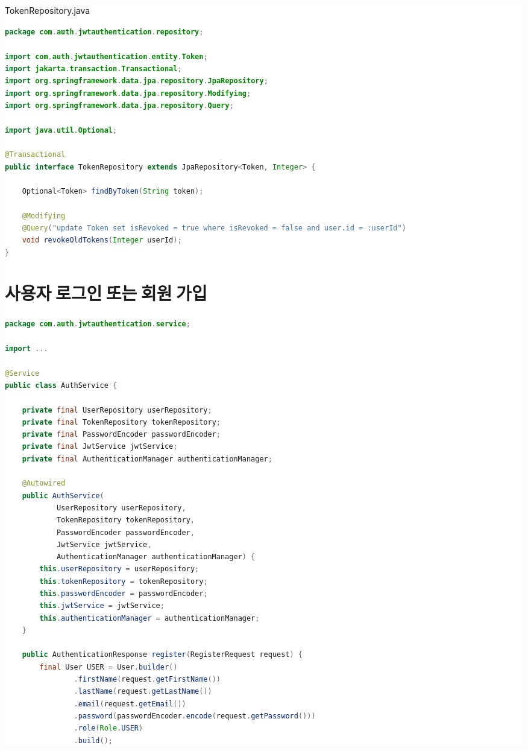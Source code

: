 TokenRepository.java

```java
package com.auth.jwtauthentication.repository;

import com.auth.jwtauthentication.entity.Token;
import jakarta.transaction.Transactional;
import org.springframework.data.jpa.repository.JpaRepository;
import org.springframework.data.jpa.repository.Modifying;
import org.springframework.data.jpa.repository.Query;

import java.util.Optional;

@Transactional
public interface TokenRepository extends JpaRepository<Token, Integer> {

    Optional<Token> findByToken(String token);

    @Modifying
    @Query("update Token set isRevoked = true where isRevoked = false and user.id = :userId")
    void revokeOldTokens(Integer userId);
}
```

# 사용자 로그인 또는 회원 가입

<div class="content-ad"></div>

```java
package com.auth.jwtauthentication.service;

import ...

@Service
public class AuthService {

    private final UserRepository userRepository;
    private final TokenRepository tokenRepository;
    private final PasswordEncoder passwordEncoder;
    private final JwtService jwtService;
    private final AuthenticationManager authenticationManager;

    @Autowired
    public AuthService(
            UserRepository userRepository,
            TokenRepository tokenRepository,
            PasswordEncoder passwordEncoder,
            JwtService jwtService,
            AuthenticationManager authenticationManager) {
        this.userRepository = userRepository;
        this.tokenRepository = tokenRepository;
        this.passwordEncoder = passwordEncoder;
        this.jwtService = jwtService;
        this.authenticationManager = authenticationManager;
    }

    public AuthenticationResponse register(RegisterRequest request) {
        final User USER = User.builder()
                .firstName(request.getFirstName())
                .lastName(request.getLastName())
                .email(request.getEmail())
                .password(passwordEncoder.encode(request.getPassword()))
                .role(Role.USER)
                .build();
```